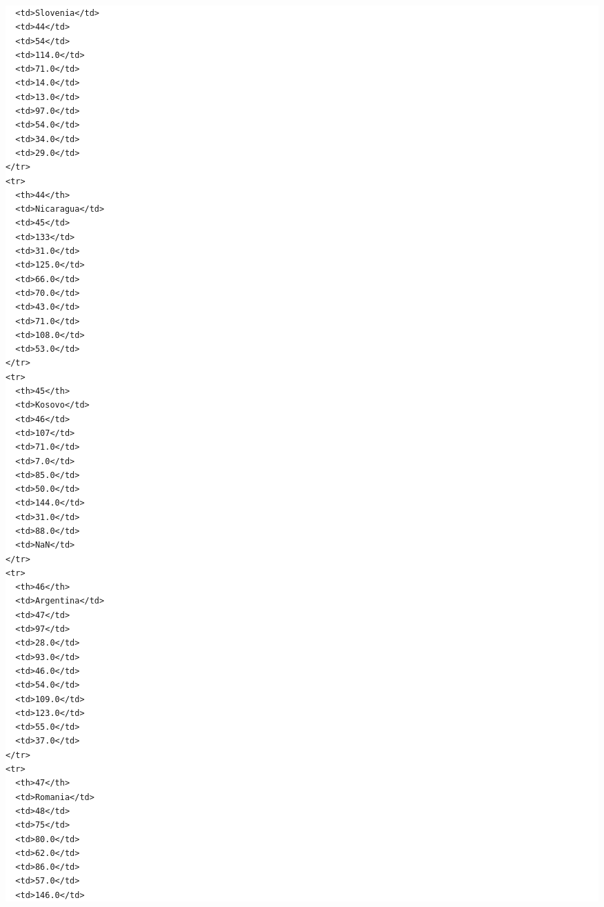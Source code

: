       <td>Slovenia</td>
      <td>44</td>
      <td>54</td>
      <td>114.0</td>
      <td>71.0</td>
      <td>14.0</td>
      <td>13.0</td>
      <td>97.0</td>
      <td>54.0</td>
      <td>34.0</td>
      <td>29.0</td>
    </tr>
    <tr>
      <th>44</th>
      <td>Nicaragua</td>
      <td>45</td>
      <td>133</td>
      <td>31.0</td>
      <td>125.0</td>
      <td>66.0</td>
      <td>70.0</td>
      <td>43.0</td>
      <td>71.0</td>
      <td>108.0</td>
      <td>53.0</td>
    </tr>
    <tr>
      <th>45</th>
      <td>Kosovo</td>
      <td>46</td>
      <td>107</td>
      <td>71.0</td>
      <td>7.0</td>
      <td>85.0</td>
      <td>50.0</td>
      <td>144.0</td>
      <td>31.0</td>
      <td>88.0</td>
      <td>NaN</td>
    </tr>
    <tr>
      <th>46</th>
      <td>Argentina</td>
      <td>47</td>
      <td>97</td>
      <td>28.0</td>
      <td>93.0</td>
      <td>46.0</td>
      <td>54.0</td>
      <td>109.0</td>
      <td>123.0</td>
      <td>55.0</td>
      <td>37.0</td>
    </tr>
    <tr>
      <th>47</th>
      <td>Romania</td>
      <td>48</td>
      <td>75</td>
      <td>80.0</td>
      <td>62.0</td>
      <td>86.0</td>
      <td>57.0</td>
      <td>146.0</td>